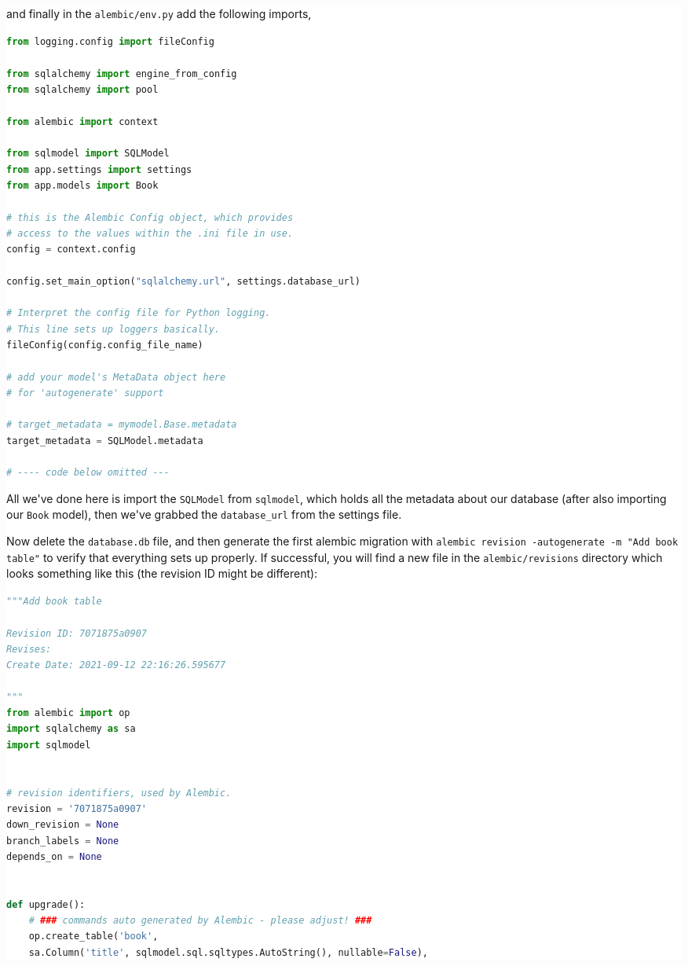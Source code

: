 and finally in the `alembic/env.py` add the following imports,

```python {8-10, 16, 26} showLineNumbers
from logging.config import fileConfig

from sqlalchemy import engine_from_config
from sqlalchemy import pool

from alembic import context

from sqlmodel import SQLModel
from app.settings import settings
from app.models import Book

# this is the Alembic Config object, which provides
# access to the values within the .ini file in use.
config = context.config

config.set_main_option("sqlalchemy.url", settings.database_url)

# Interpret the config file for Python logging.
# This line sets up loggers basically.
fileConfig(config.config_file_name)

# add your model's MetaData object here
# for 'autogenerate' support

# target_metadata = mymodel.Base.metadata
target_metadata = SQLModel.metadata

# ---- code below omitted ---
```

All we've done here is import the `SQLModel` from `sqlmodel`, which holds all the metadata about our database (after also importing our `Book` model), then we've grabbed the `database_url` from the settings file.

Now delete the `database.db` file, and then generate the first alembic migration with `alembic revision -autogenerate -m "Add book table"` to verify that everything sets up properly. If successful, you will find a new file in the `alembic/revisions` directory which looks something like this (the revision ID might be different):

```python showLineNumbers
"""Add book table

Revision ID: 7071875a0907
Revises:
Create Date: 2021-09-12 22:16:26.595677

"""
from alembic import op
import sqlalchemy as sa
import sqlmodel


# revision identifiers, used by Alembic.
revision = '7071875a0907'
down_revision = None
branch_labels = None
depends_on = None


def upgrade():
    # ### commands auto generated by Alembic - please adjust! ###
    op.create_table('book',
    sa.Column('title', sqlmodel.sql.sqltypes.AutoString(), nullable=False),
```